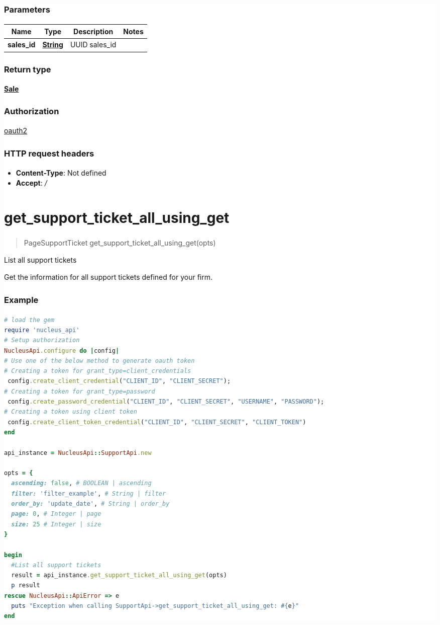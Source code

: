 ### Parameters

Name | Type | Description  | Notes
------------- | ------------- | ------------- | -------------
 **sales_id** | [**String**](.md)| UUID sales_id | 

### Return type

[**Sale**](Sale.md)

### Authorization

[oauth2](../README.md#oauth2)

### HTTP request headers

 - **Content-Type**: Not defined
 - **Accept**: */*



# **get_support_ticket_all_using_get**
> PageSupportTicket get_support_ticket_all_using_get(opts)

List all support tickets

Get the information for all support tickets defined for your firm.

### Example
```ruby
# load the gem
require 'nucleus_api'
# Setup authorization
NucleusApi.configure do |config|
# Use one of the below method to generate oauth token        
# Creating a token for grant_type=client_credentials
 config.create_client_credential("CLIENT_ID", "CLIENT_SECRET");
# Creating a token for grant_type=password
 config.create_password_credential("CLIENT_ID", "CLIENT_SECRET", "USERNAME", "PASSWORD");
# Creating a token using client token
 config.create_client_token_credential("CLIENT_ID", "CLIENT_SECRET", "CLIENT_TOKEN")
end

api_instance = NucleusApi::SupportApi.new

opts = { 
  ascending: false, # BOOLEAN | ascending
  filter: 'filter_example', # String | filter
  order_by: 'update_date', # String | order_by
  page: 0, # Integer | page
  size: 25 # Integer | size
}

begin
  #List all support tickets
  result = api_instance.get_support_ticket_all_using_get(opts)
  p result
rescue NucleusApi::ApiError => e
  puts "Exception when calling SupportApi->get_support_ticket_all_using_get: #{e}"
end
```
